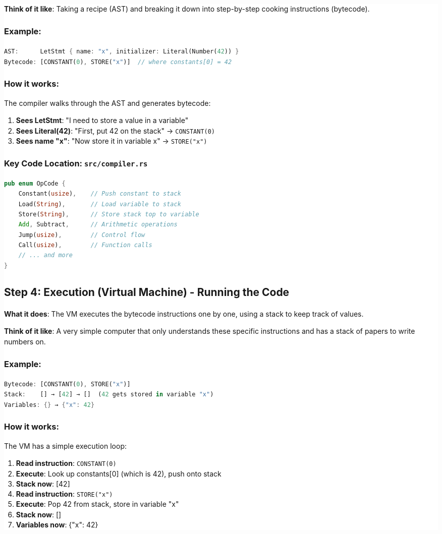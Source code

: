 **Think of it like**: Taking a recipe (AST) and breaking it down into step-by-step cooking instructions (bytecode).

### Example:
```rust
AST:      LetStmt { name: "x", initializer: Literal(Number(42)) }
Bytecode: [CONSTANT(0), STORE("x")]  // where constants[0] = 42
```

### How it works:
The compiler walks through the AST and generates bytecode:

1. **Sees LetStmt**: "I need to store a value in a variable"
2. **Sees Literal(42)**: "First, put 42 on the stack" → `CONSTANT(0)`
3. **Sees name "x"**: "Now store it in variable x" → `STORE("x")`

### Key Code Location: `src/compiler.rs`
```rust
pub enum OpCode {
    Constant(usize),    // Push constant to stack
    Load(String),       // Load variable to stack  
    Store(String),      // Store stack top to variable
    Add, Subtract,      // Arithmetic operations
    Jump(usize),        // Control flow
    Call(usize),        // Function calls
    // ... and more
}
```

## Step 4: Execution (Virtual Machine) - Running the Code

**What it does**: The VM executes the bytecode instructions one by one, using a stack to keep track of values.

**Think of it like**: A very simple computer that only understands these specific instructions and has a stack of papers to write numbers on.

### Example:
```rust
Bytecode: [CONSTANT(0), STORE("x")]
Stack:    [] → [42] → []  (42 gets stored in variable "x")
Variables: {} → {"x": 42}
```

### How it works:
The VM has a simple execution loop:

1. **Read instruction**: `CONSTANT(0)`
2. **Execute**: Look up constants[0] (which is 42), push onto stack
3. **Stack now**: [42]
4. **Read instruction**: `STORE("x")`  
5. **Execute**: Pop 42 from stack, store in variable "x"
6. **Stack now**: []
7. **Variables now**: {"x": 42}
